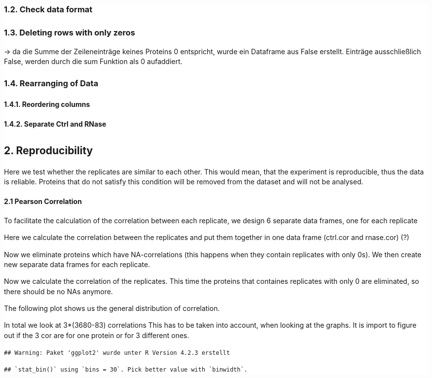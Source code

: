 

### 1.2. Check data format



### 1.3. Deleting rows with only zeros



-\> da die Summe der Zeileneinträge keines Proteins 0 entspricht, wurde ein Dataframe aus False erstellt. Einträge ausschließlich False, werden durch die sum Funktion als 0 aufaddiert.

### 1.4. Rearranging of Data

#### 1.4.1. Reordering columns



#### 1.4.2. Separate Ctrl and RNase



## 2. Reproducibility

Here we test whether the replicates are similar to each other. This would mean, that the experiment is reproducible, thus the data is reliable. Proteins that do not satisfy this condition will be removed from the dataset and will not be analysed.

#### 2.1 Pearson Correlation

To facilitate the calculation of the correlation between each replicate, we design 6 separate data frames, one for each replicate



Here we calculate the correlation between the replicates and put them together in one data frame (ctrl.cor and rnase.cor) (?)



Now we eliminate proteins which have NA-correlations (this happens when they contain replicates with only 0s). We then create new separate data frames for each replicate.



Now we calculate the correlation of the replicates. This time the proteins that containes replicates with only 0 are eliminated, so there should be no NAs anymore.



The following plot shows us the general distribution of correlation.

In total we look at 3\*(3680-83) correlations This has to be taken into account, when looking at the graphs. It is import to figure out if the 3 cor are for one protein or for 3 different ones.


```
## Warning: Paket 'ggplot2' wurde unter R Version 4.2.3 erstellt
```

```
## `stat_bin()` using `bins = 30`. Pick better value with `binwidth`.
```
